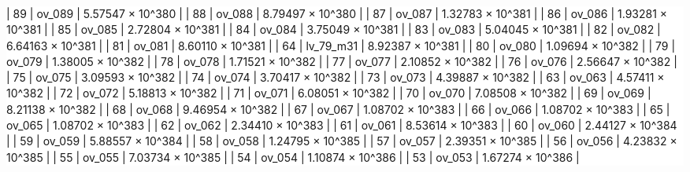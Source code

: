 | 89 | ov_089 | 5.57547 × 10^380 |
| 88 | ov_088 | 8.79497 × 10^380 |
| 87 | ov_087 | 1.32783 × 10^381 |
| 86 | ov_086 | 1.93281 × 10^381 |
| 85 | ov_085 | 2.72804 × 10^381 |
| 84 | ov_084 | 3.75049 × 10^381 |
| 83 | ov_083 | 5.04045 × 10^381 |
| 82 | ov_082 | 6.64163 × 10^381 |
| 81 | ov_081 | 8.60110 × 10^381 |
| 64 | lv_79_m31 | 8.92387 × 10^381 |
| 80 | ov_080 | 1.09694 × 10^382 |
| 79 | ov_079 | 1.38005 × 10^382 |
| 78 | ov_078 | 1.71521 × 10^382 |
| 77 | ov_077 | 2.10852 × 10^382 |
| 76 | ov_076 | 2.56647 × 10^382 |
| 75 | ov_075 | 3.09593 × 10^382 |
| 74 | ov_074 | 3.70417 × 10^382 |
| 73 | ov_073 | 4.39887 × 10^382 |
| 63 | ov_063 | 4.57411 × 10^382 |
| 72 | ov_072 | 5.18813 × 10^382 |
| 71 | ov_071 | 6.08051 × 10^382 |
| 70 | ov_070 | 7.08508 × 10^382 |
| 69 | ov_069 | 8.21138 × 10^382 |
| 68 | ov_068 | 9.46954 × 10^382 |
| 67 | ov_067 | 1.08702 × 10^383 |
| 66 | ov_066 | 1.08702 × 10^383 |
| 65 | ov_065 | 1.08702 × 10^383 |
| 62 | ov_062 | 2.34410 × 10^383 |
| 61 | ov_061 | 8.53614 × 10^383 |
| 60 | ov_060 | 2.44127 × 10^384 |
| 59 | ov_059 | 5.88557 × 10^384 |
| 58 | ov_058 | 1.24795 × 10^385 |
| 57 | ov_057 | 2.39351 × 10^385 |
| 56 | ov_056 | 4.23832 × 10^385 |
| 55 | ov_055 | 7.03734 × 10^385 |
| 54 | ov_054 | 1.10874 × 10^386 |
| 53 | ov_053 | 1.67274 × 10^386 |